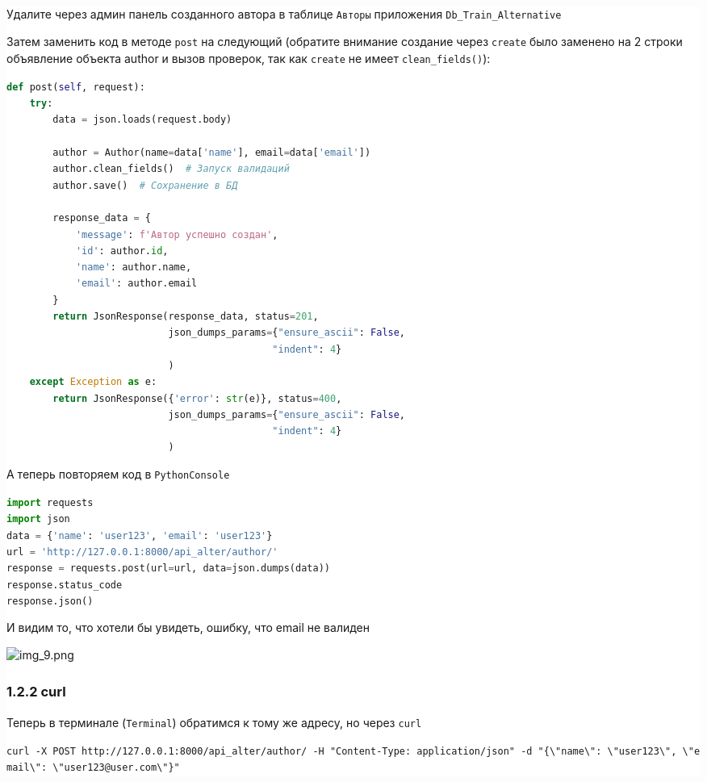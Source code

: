 Удалите через админ панель созданного автора в таблице `Авторы` приложения `Db_Train_Alternative`

Затем заменить код в методе `post` на следующий (обратите внимание создание через `create` было заменено на 2 строки
объявление объекта author и вызов проверок, так как `create` не имеет `clean_fields()`):

```python
def post(self, request):
    try:
        data = json.loads(request.body)
        
        author = Author(name=data['name'], email=data['email'])
        author.clean_fields()  # Запуск валидаций
        author.save()  # Сохранение в БД
        
        response_data = {
            'message': f'Автор успешно создан',
            'id': author.id,
            'name': author.name,
            'email': author.email
        }
        return JsonResponse(response_data, status=201,
                            json_dumps_params={"ensure_ascii": False,
                                              "indent": 4}
                            )
    except Exception as e:
        return JsonResponse({'error': str(e)}, status=400,
                            json_dumps_params={"ensure_ascii": False,
                                              "indent": 4}
                            )
```

А теперь повторяем код в `PythonConsole`

```python
import requests
import json
data = {'name': 'user123', 'email': 'user123'}
url = 'http://127.0.0.1:8000/api_alter/author/'
response = requests.post(url=url, data=json.dumps(data))
response.status_code
response.json()
```

И видим то, что хотели бы увидеть, ошибку, что email не валиден

![img_9.png](img_9.png)

### 1.2.2 curl

Теперь в терминале (`Terminal`) обратимся к тому же адресу, но через `curl`

```text
curl -X POST http://127.0.0.1:8000/api_alter/author/ -H "Content-Type: application/json" -d "{\"name\": \"user123\", \"email\": \"user123@user.com\"}"
```
